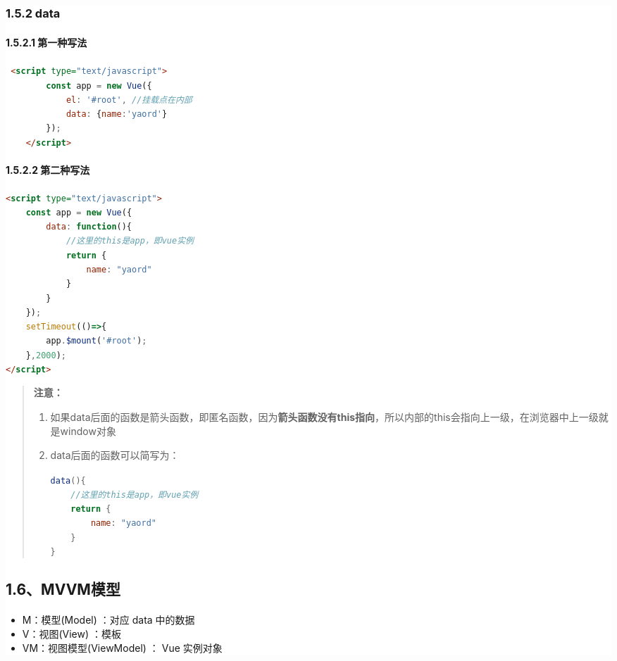 ### 1.5.2 data

#### 1.5.2.1 第一种写法

```html
 <script type="text/javascript">
        const app = new Vue({
            el: '#root', //挂载点在内部
            data: {name:'yaord'}   
        });
    </script>
```

#### 1.5.2.2 第二种写法

```html
<script type="text/javascript">
    const app = new Vue({
        data: function(){ 
            //这里的this是app，即vue实例
            return {
                name: "yaord"
            }
        }
    });
    setTimeout(()=>{
        app.$mount('#root');
    },2000);
</script>
```

> **注意：**
>
> 1. 如果data后面的函数是箭头函数，即匿名函数，因为**箭头函数没有this指向**，所以内部的this会指向上一级，在浏览器中上一级就是window对象
>
> 2. data后面的函数可以简写为：
>
>    ```javascript
>    data(){ 
>        //这里的this是app，即vue实例
>        return {
>            name: "yaord"
>        }
>    }
>    ```

## 1.6、MVVM模型

+ M：模型(Model) ：对应 data 中的数据
+ V：视图(View) ：模板
+ VM：视图模型(ViewModel) ： Vue 实例对象
